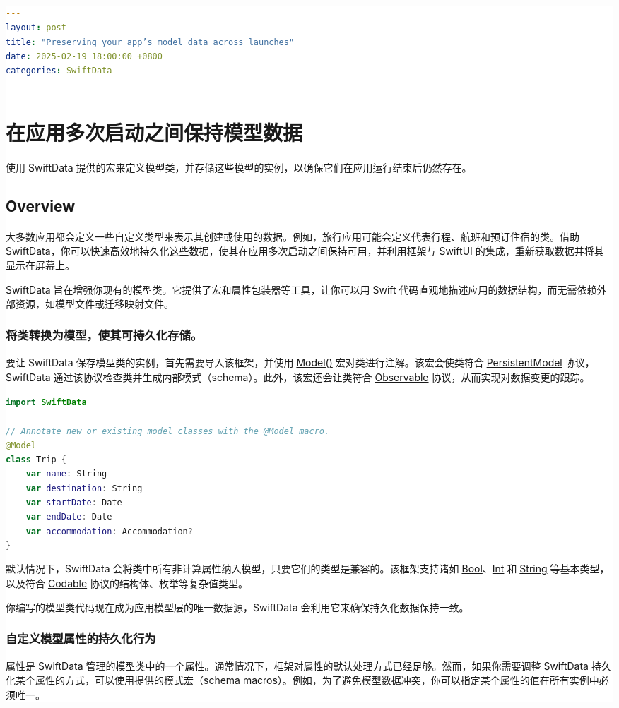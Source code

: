 ```yaml
---
layout: post
title: "Preserving your app’s model data across launches"
date: 2025-02-19 18:00:00 +0800
categories: SwiftData
---
```


# 在应用多次启动之间保持模型数据

使用 SwiftData 提供的宏来定义模型类，并存储这些模型的实例，以确保它们在应用运行结束后仍然存在。

## Overview

大多数应用都会定义一些自定义类型来表示其创建或使用的数据。例如，旅行应用可能会定义代表行程、航班和预订住宿的类。借助 SwiftData，你可以快速高效地持久化这些数据，使其在应用多次启动之间保持可用，并利用框架与 SwiftUI 的集成，重新获取数据并将其显示在屏幕上。

SwiftData 旨在增强你现有的模型类。它提供了宏和属性包装器等工具，让你可以用 Swift 代码直观地描述应用的数据结构，而无需依赖外部资源，如模型文件或迁移映射文件。

### 将类转换为模型，使其可持久化存储。

要让 SwiftData 保存模型类的实例，首先需要导入该框架，并使用 [Model()](<https://developer.apple.com/documentation/swiftdata/model()>) 宏对类进行注解。该宏会使类符合 [PersistentModel](https://developer.apple.com/documentation/swiftdata/persistentmodel) 协议，SwiftData 通过该协议检查类并生成内部模式（schema）。此外，该宏还会让类符合 [Observable](https://developer.apple.com/documentation/Observation/Observable) 协议，从而实现对数据变更的跟踪。

```Swift
import SwiftData

// Annotate new or existing model classes with the @Model macro.
@Model
class Trip {
    var name: String
    var destination: String
    var startDate: Date
    var endDate: Date
    var accommodation: Accommodation?
}
```

默认情况下，SwiftData 会将类中所有非计算属性纳入模型，只要它们的类型是兼容的。该框架支持诸如 [Bool](https://developer.apple.com/documentation/Swift/Bool)、[Int](https://developer.apple.com/documentation/Swift/Int) 和 [String](https://developer.apple.com/documentation/Swift/String) 等基本类型，以及符合 [Codable](https://developer.apple.com/documentation/Swift/Codable) 协议的结构体、枚举等复杂值类型。

你编写的模型类代码现在成为应用模型层的唯一数据源，SwiftData 会利用它来确保持久化数据保持一致。

### 自定义模型属性的持久化行为

属性是 SwiftData 管理的模型类中的一个属性。通常情况下，框架对属性的默认处理方式已经足够。然而，如果你需要调整 SwiftData 持久化某个属性的方式，可以使用提供的模式宏（schema macros）。例如，为了避免模型数据冲突，你可以指定某个属性的值在所有实例中必须唯一。
